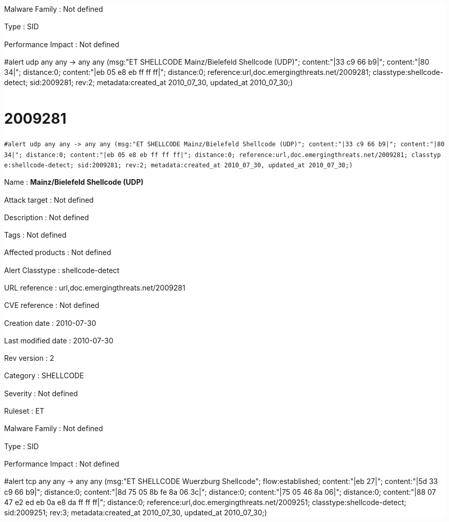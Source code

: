 Malware Family : Not defined

Type : SID

Performance Impact : Not defined



#alert udp any any -> any any (msg:"ET SHELLCODE Mainz/Bielefeld Shellcode (UDP)"; content:"|33 c9 66 b9|"; content:"|80 34|"; distance:0; content:"|eb 05 e8 eb ff ff ff|"; distance:0; reference:url,doc.emergingthreats.net/2009281; classtype:shellcode-detect; sid:2009281; rev:2; metadata:created_at 2010_07_30, updated_at 2010_07_30;)

# 2009281
`#alert udp any any -> any any (msg:"ET SHELLCODE Mainz/Bielefeld Shellcode (UDP)"; content:"|33 c9 66 b9|"; content:"|80 34|"; distance:0; content:"|eb 05 e8 eb ff ff ff|"; distance:0; reference:url,doc.emergingthreats.net/2009281; classtype:shellcode-detect; sid:2009281; rev:2; metadata:created_at 2010_07_30, updated_at 2010_07_30;)
` 

Name : **Mainz/Bielefeld Shellcode (UDP)** 

Attack target : Not defined

Description : Not defined

Tags : Not defined

Affected products : Not defined

Alert Classtype : shellcode-detect

URL reference : url,doc.emergingthreats.net/2009281

CVE reference : Not defined

Creation date : 2010-07-30

Last modified date : 2010-07-30

Rev version : 2

Category : SHELLCODE

Severity : Not defined

Ruleset : ET

Malware Family : Not defined

Type : SID

Performance Impact : Not defined



#alert tcp any any -> any any (msg:"ET SHELLCODE Wuerzburg Shellcode"; flow:established; content:"|eb 27|"; content:"|5d 33 c9 66 b9|"; distance:0; content:"|8d 75 05 8b fe 8a 06 3c|"; distance:0; content:"|75 05 46 8a 06|"; distance:0; content:"|88 07 47 e2 ed eb 0a e8 da ff ff ff|"; distance:0; reference:url,doc.emergingthreats.net/2009251; classtype:shellcode-detect; sid:2009251; rev:3; metadata:created_at 2010_07_30, updated_at 2010_07_30;)
